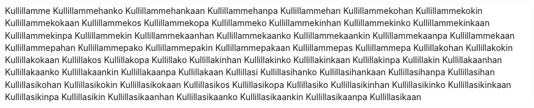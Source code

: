 Kullillamme
Kullillammehanko
Kullillammehankaan
Kullillammehanpa
Kullillammehan
Kullillammekohan
Kullillammekokin
Kullillammekokaan
Kullillammekos
Kullillammekopa
Kullillammeko
Kullillammekinhan
Kullillammekinko
Kullillammekinkaan
Kullillammekinpa
Kullillammekin
Kullillammekaanhan
Kullillammekaanko
Kullillammekaankin
Kullillammekaanpa
Kullillammekaan
Kullillammepahan
Kullillammepako
Kullillammepakin
Kullillammepakaan
Kullillammepas
Kullillammepa
Kullillakohan
Kullillakokin
Kullillakokaan
Kullillakos
Kullillakopa
Kullillako
Kullillakinhan
Kullillakinko
Kullillakinkaan
Kullillakinpa
Kullillakin
Kullillakaanhan
Kullillakaanko
Kullillakaankin
Kullillakaanpa
Kullillakaan
Kullillasi
Kullillasihanko
Kullillasihankaan
Kullillasihanpa
Kullillasihan
Kullillasikohan
Kullillasikokin
Kullillasikokaan
Kullillasikos
Kullillasikopa
Kullillasiko
Kullillasikinhan
Kullillasikinko
Kullillasikinkaan
Kullillasikinpa
Kullillasikin
Kullillasikaanhan
Kullillasikaanko
Kullillasikaankin
Kullillasikaanpa
Kullillasikaan